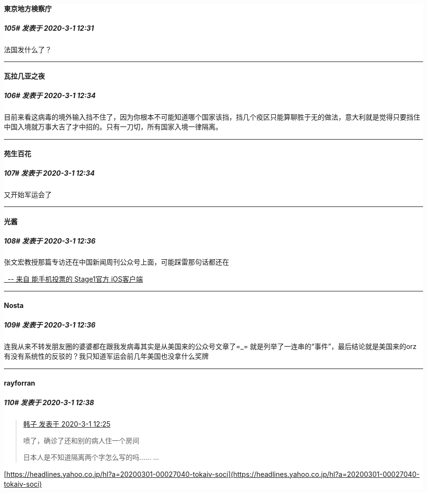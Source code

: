 ####  東京地方検察庁  
##### 105#       发表于 2020-3-1 12:31


法国发什么了？


-----

####  瓦拉几亚之夜  
##### 106#       发表于 2020-3-1 12:34


目前来看这病毒的境外输入挡不住了，因为你根本不可能知道哪个国家该挡，挡几个疫区只能算聊胜于无的做法，意大利就是觉得只要挡住中国入境就万事大吉了才中招的。只有一刀切，所有国家入境一律隔离。


-----

####  苑生百花  
##### 107#       发表于 2020-3-1 12:34


又开始军运会了


-----

####  光酱  
##### 108#       发表于 2020-3-1 12:36


张文宏教授那篇专访还在中国新闻周刊公众号上面，可能踩雷那句话都还在

[  -- 来自 能手机投票的 Stage1官方 iOS客户端](https://itunes.apple.com/fi/app/saraba1st/id1221237470?mt=8)


-----

####  Nosta  
##### 109#       发表于 2020-3-1 12:36


连我从来不转发朋友圈的婆婆都在跟我发病毒其实是从美国来的公众号文章了=_= 就是列举了一连串的“事件”，最后结论就是美国来的orz 有没有系统性的反驳的？我只知道军运会前几年美国也没拿什么奖牌


-----

####  rayforran  
##### 110#       发表于 2020-3-1 12:38


<blockquote><a href="httphttps://bbs.saraba1st.com/2b/forum.php?mod=redirect&amp;goto=findpost&amp;pid=46578326&amp;ptid=1916532" target="_blank">韩子 发表于 2020-3-1 12:25</a>

喷了，确诊了还和别的病人住一个房间

日本人是不知道隔离两个字怎么写的吗…… ...</blockquote>
[https://headlines.yahoo.co.jp/hl?a=20200301-00027040-tokaiv-soci](https://headlines.yahoo.co.jp/hl?a=20200301-00027040-tokaiv-soci)
